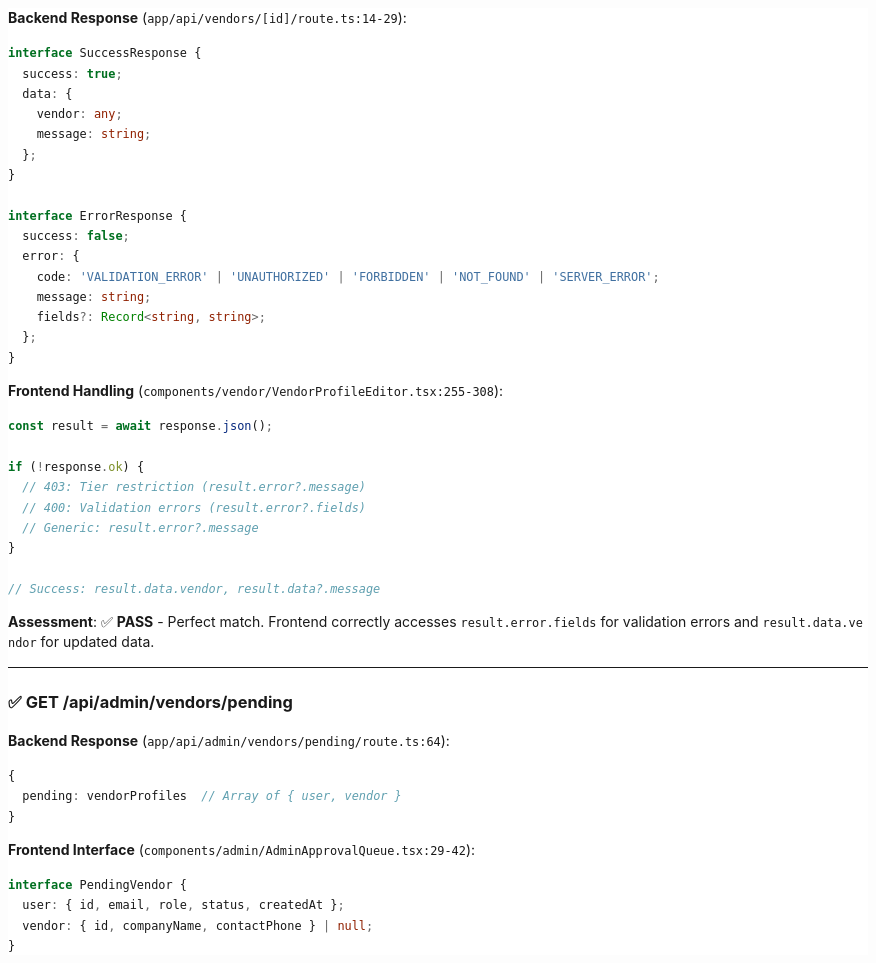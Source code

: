 **Backend Response** (`app/api/vendors/[id]/route.ts:14-29`):
```typescript
interface SuccessResponse {
  success: true;
  data: {
    vendor: any;
    message: string;
  };
}

interface ErrorResponse {
  success: false;
  error: {
    code: 'VALIDATION_ERROR' | 'UNAUTHORIZED' | 'FORBIDDEN' | 'NOT_FOUND' | 'SERVER_ERROR';
    message: string;
    fields?: Record<string, string>;
  };
}
```

**Frontend Handling** (`components/vendor/VendorProfileEditor.tsx:255-308`):
```typescript
const result = await response.json();

if (!response.ok) {
  // 403: Tier restriction (result.error?.message)
  // 400: Validation errors (result.error?.fields)
  // Generic: result.error?.message
}

// Success: result.data.vendor, result.data?.message
```

**Assessment**: ✅ **PASS** - Perfect match. Frontend correctly accesses `result.error.fields` for validation errors and `result.data.vendor` for updated data.

---

### ✅ GET /api/admin/vendors/pending

**Backend Response** (`app/api/admin/vendors/pending/route.ts:64`):
```typescript
{
  pending: vendorProfiles  // Array of { user, vendor }
}
```

**Frontend Interface** (`components/admin/AdminApprovalQueue.tsx:29-42`):
```typescript
interface PendingVendor {
  user: { id, email, role, status, createdAt };
  vendor: { id, companyName, contactPhone } | null;
}
```

